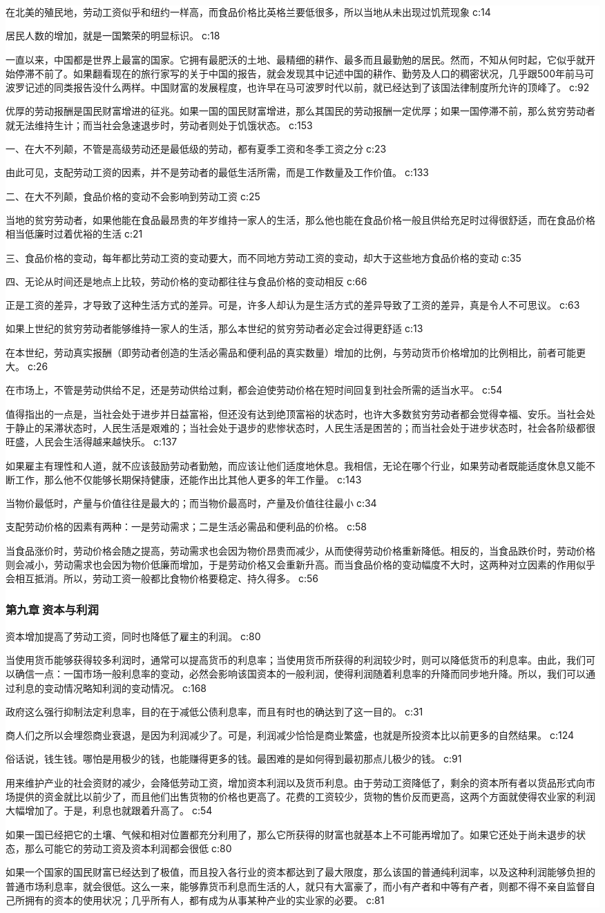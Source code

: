 在北美的殖民地，劳动工资似乎和纽约一样高，而食品价格比英格兰要低很多，所以当地从未出现过饥荒现象 c:14

居民人数的增加，就是一国繁荣的明显标识。 c:18

一直以来，中国都是世界上最富的国家。它拥有最肥沃的土地、最精细的耕作、最多而且最勤勉的居民。然而，不知从何时起，它似乎就开始停滞不前了。如果翻看现在的旅行家写的关于中国的报告，就会发现其中记述中国的耕作、勤劳及人口的稠密状况，几乎跟500年前马可波罗记述的同类报告没什么两样。中国财富的发展程度，也许早在马可波罗时代以前，就已经达到了该国法律制度所允许的顶峰了。 c:92

优厚的劳动报酬是国民财富增进的征兆。如果一国的国民财富增进，那么其国民的劳动报酬一定优厚；如果一国停滞不前，那么贫穷劳动者就无法维持生计；而当社会急速退步时，劳动者则处于饥饿状态。 c:153

一、在大不列颠，不管是高级劳动还是最低级的劳动，都有夏季工资和冬季工资之分 c:23

由此可见，支配劳动工资的因素，并不是劳动者的最低生活所需，而是工作数量及工作价值。 c:133

二、在大不列颠，食品价格的变动不会影响到劳动工资 c:25

当地的贫穷劳动者，如果他能在食品最昂贵的年岁维持一家人的生活，那么他也能在食品价格一般且供给充足时过得很舒适，而在食品价格相当低廉时过着优裕的生活 c:21

三、食品价格的变动，每年都比劳动工资的变动要大，而不同地方劳动工资的变动，却大于这些地方食品价格的变动 c:35

四、无论从时间还是地点上比较，劳动价格的变动都往往与食品价格的变动相反 c:66

正是工资的差异，才导致了这种生活方式的差异。可是，许多人却认为是生活方式的差异导致了工资的差异，真是令人不可思议。 c:63

如果上世纪的贫穷劳动者能够维持一家人的生活，那么本世纪的贫穷劳动者必定会过得更舒适 c:13

在本世纪，劳动真实报酬（即劳动者创造的生活必需品和便利品的真实数量）增加的比例，与劳动货币价格增加的比例相比，前者可能更大。 c:26

在市场上，不管是劳动供给不足，还是劳动供给过剩，都会迫使劳动价格在短时间回复到社会所需的适当水平。 c:54

值得指出的一点是，当社会处于进步并日益富裕，但还没有达到绝顶富裕的状态时，也许大多数贫穷劳动者都会觉得幸福、安乐。当社会处于静止的呆滞状态时，人民生活是艰难的；当社会处于退步的悲惨状态时，人民生活是困苦的；而当社会处于进步状态时，社会各阶级都很旺盛，人民会生活得越来越快乐。 c:137

如果雇主有理性和人道，就不应该鼓励劳动者勤勉，而应该让他们适度地休息。我相信，无论在哪个行业，如果劳动者既能适度休息又能不断工作，那么他不仅能够长期保持健康，还能作出比其他人更多的年工作量。 c:143

当物价最低时，产量与价值往往是最大的；而当物价最高时，产量及价值往往最小 c:34

支配劳动价格的因素有两种：一是劳动需求；二是生活必需品和便利品的价格。 c:58

当食品涨价时，劳动价格会随之提高，劳动需求也会因为物价昂贵而减少，从而使得劳动价格重新降低。相反的，当食品跌价时，劳动价格则会减小，劳动需求也会因为物价低廉而增加，于是劳动价格又会重新升高。而当食品价格的变动幅度不大时，这两种对立因素的作用似乎会相互抵消。所以，劳动工资一般都比食物价格要稳定、持久得多。 c:56

### 第九章 资本与利润

资本增加提高了劳动工资，同时也降低了雇主的利润。 c:80

当使用货币能够获得较多利润时，通常可以提高货币的利息率；当使用货币所获得的利润较少时，则可以降低货币的利息率。由此，我们可以确信一点：一国市场一般利息率的变动，必然会影响该国资本的一般利润，使得利润随着利息率的升降而同步地升降。所以，我们可以通过利息的变动情况略知利润的变动情况。 c:168

政府这么强行抑制法定利息率，目的在于减低公债利息率，而且有时也的确达到了这一目的。 c:31

商人们之所以会埋怨商业衰退，是因为利润减少了。可是，利润减少恰恰是商业繁盛，也就是所投资本比以前更多的自然结果。 c:124

俗话说，钱生钱。哪怕是用极少的钱，也能赚得更多的钱。最困难的是如何得到最初那点儿极少的钱。 c:91

用来维护产业的社会资财的减少，会降低劳动工资，增加资本利润以及货币利息。由于劳动工资降低了，剩余的资本所有者以货品形式向市场提供的资金就比以前少了，而且他们出售货物的价格也更高了。花费的工资较少，货物的售价反而更高，这两个方面就使得农业家的利润大幅增加了。于是，利息也就跟着升高了。 c:54

如果一国已经把它的土壤、气候和相对位置都充分利用了，那么它所获得的财富也就基本上不可能再增加了。如果它还处于尚未退步的状态，那么可能它的劳动工资及资本利润都会很低 c:80

如果一个国家的国民财富已经达到了极值，而且投入各行业的资本都达到了最大限度，那么该国的普通纯利润率，以及这种利润能够负担的普通市场利息率，就会很低。这么一来，能够靠货币利息而生活的人，就只有大富豪了，而小有产者和中等有产者，则都不得不亲自监督自己所拥有的资本的使用状况；几乎所有人，都有成为从事某种产业的实业家的必要。 c:81
